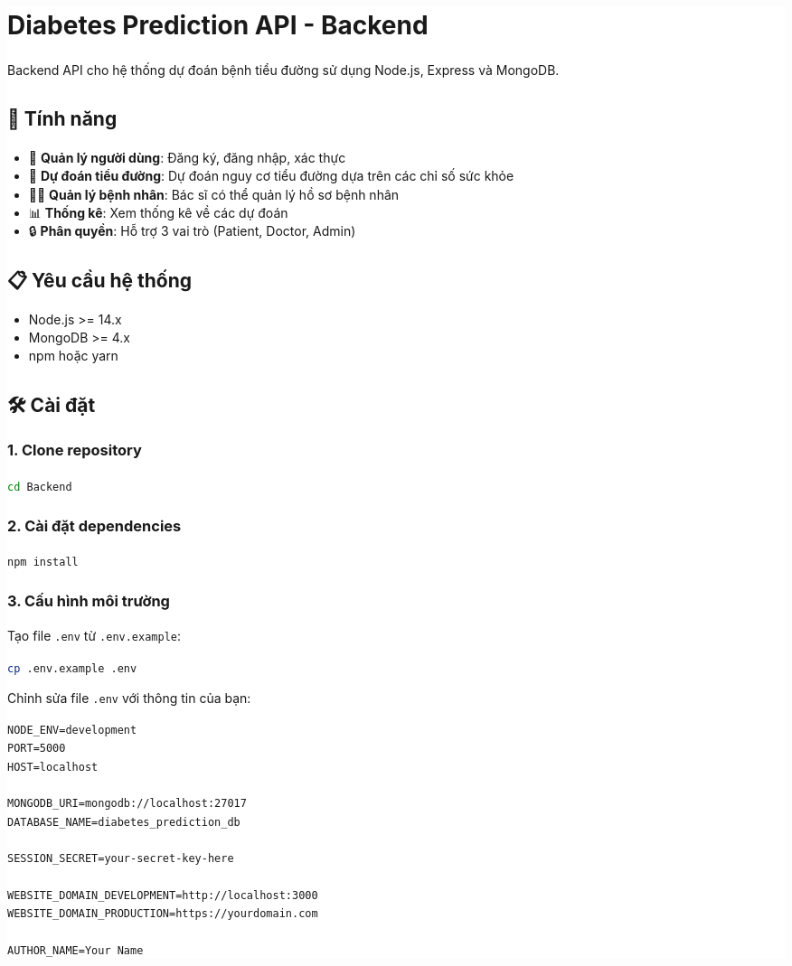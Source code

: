 # Diabetes Prediction API - Backend

Backend API cho hệ thống dự đoán bệnh tiểu đường sử dụng Node.js, Express và MongoDB.

## 🚀 Tính năng

- 👤 **Quản lý người dùng**: Đăng ký, đăng nhập, xác thực
- 🔮 **Dự đoán tiểu đường**: Dự đoán nguy cơ tiểu đường dựa trên các chỉ số sức khỏe
- 👨‍⚕️ **Quản lý bệnh nhân**: Bác sĩ có thể quản lý hồ sơ bệnh nhân
- 📊 **Thống kê**: Xem thống kê về các dự đoán
- 🔒 **Phân quyền**: Hỗ trợ 3 vai trò (Patient, Doctor, Admin)

## 📋 Yêu cầu hệ thống

- Node.js >= 14.x
- MongoDB >= 4.x
- npm hoặc yarn

## 🛠️ Cài đặt

### 1. Clone repository

```bash
cd Backend
```

### 2. Cài đặt dependencies

```bash
npm install
```

### 3. Cấu hình môi trường

Tạo file `.env` từ `.env.example`:

```bash
cp .env.example .env
```

Chỉnh sửa file `.env` với thông tin của bạn:

```env
NODE_ENV=development
PORT=5000
HOST=localhost

MONGODB_URI=mongodb://localhost:27017
DATABASE_NAME=diabetes_prediction_db

SESSION_SECRET=your-secret-key-here

WEBSITE_DOMAIN_DEVELOPMENT=http://localhost:3000
WEBSITE_DOMAIN_PRODUCTION=https://yourdomain.com

AUTHOR_NAME=Your Name
```

